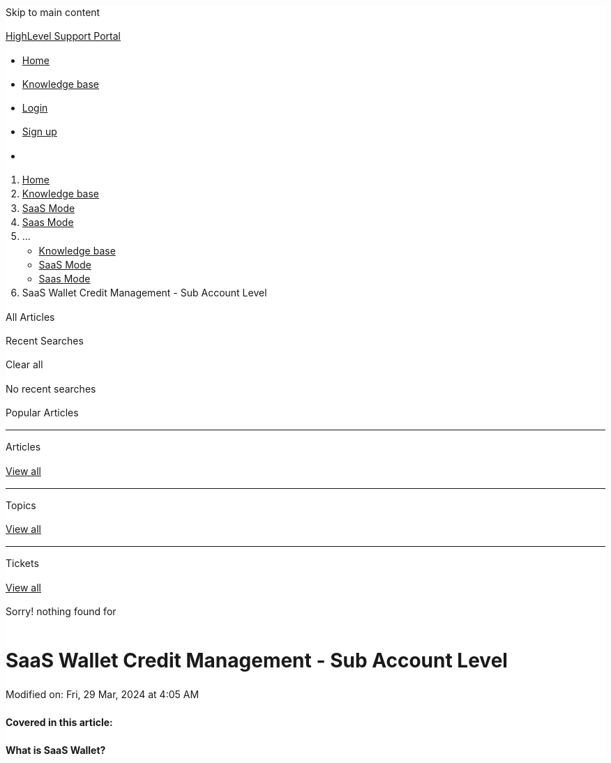 Skip to main content

[ HighLevel Support Portal ](https://help.gohighlevel.com)

  * [ Home ](/support/home)
  * [ Knowledge base ](/support/solutions)

  * [Login](/support/login)
  * [Sign up](/support/signup)
  * 

  1. [Home](/support/home)
  2. [Knowledge base](/support/solutions)
  3. [SaaS Mode](/support/solutions/48000453216)
  4. [Saas Mode](/support/solutions/folders/48000676654)
  5. ... 
     * [Knowledge base](/support/solutions)
     * [SaaS Mode](/support/solutions/48000453216)
     * [Saas Mode](/support/solutions/folders/48000676654)
  6. SaaS Wallet Credit Management - Sub Account Level

All  Articles 

Recent Searches

Clear all

No recent searches

Popular Articles

* * *

Articles

[View all](/support/search/solutions)

* * *

Topics

[View all](/support/search/topics)

* * *

Tickets

[View all](/support/search/tickets)

Sorry! nothing found for   

# SaaS Wallet Credit Management - Sub Account Level

Modified on: Fri, 29 Mar, 2024 at 4:05 AM

#### **Covered in this article:**

#### **What is SaaS Wallet?**
